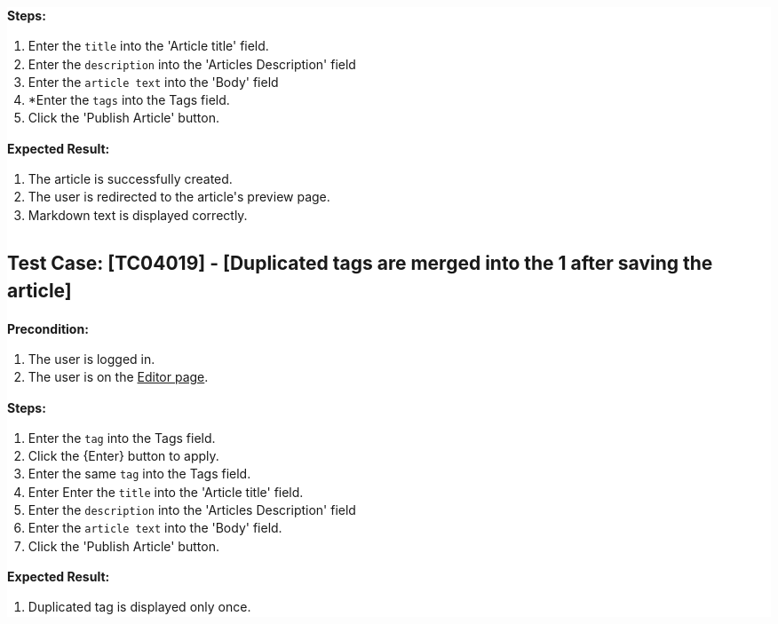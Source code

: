 **Steps:**

1. Enter the `title` into the 'Article title' field.
2. Enter the `description` into the 'Articles Description' field
3. Enter the `article text` into the 'Body' field
4. *Enter the `tags` into the Tags field.
5. Click the 'Publish Article' button.

**Expected Result:**
1. The article is successfully created.
2. The user is redirected to the article's preview page.
3. Markdown text is displayed correctly.

## Test Case: [TC04019] - [Duplicated tags are merged into the 1 after saving the article]

**Precondition:**

1. The user is logged in.
2. The user is on the [Editor page](https://conduit.realworld.how/editor).

**Steps:**

1. Enter the `tag` into the Tags field.
2. Click the {Enter} button to apply.
3. Enter the same `tag` into the Tags field.
4. Enter Enter the `title` into the 'Article title' field.
5. Enter the `description` into the 'Articles Description' field
6. Enter the `article text` into the 'Body' field.
7. Click the 'Publish Article' button.

**Expected Result:**
1. Duplicated tag is displayed only once.
